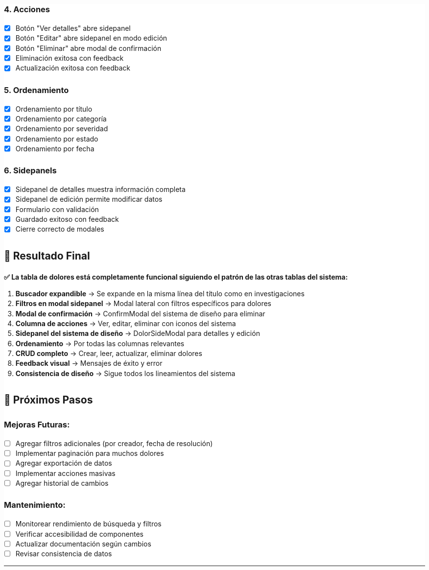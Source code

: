 ### **4. Acciones**
- [x] Botón "Ver detalles" abre sidepanel
- [x] Botón "Editar" abre sidepanel en modo edición
- [x] Botón "Eliminar" abre modal de confirmación
- [x] Eliminación exitosa con feedback
- [x] Actualización exitosa con feedback

### **5. Ordenamiento**
- [x] Ordenamiento por título
- [x] Ordenamiento por categoría
- [x] Ordenamiento por severidad
- [x] Ordenamiento por estado
- [x] Ordenamiento por fecha

### **6. Sidepanels**
- [x] Sidepanel de detalles muestra información completa
- [x] Sidepanel de edición permite modificar datos
- [x] Formulario con validación
- [x] Guardado exitoso con feedback
- [x] Cierre correcto de modales

## 🎯 Resultado Final

**✅ La tabla de dolores está completamente funcional siguiendo el patrón de las otras tablas del sistema:**

1. **Buscador expandible** → Se expande en la misma línea del título como en investigaciones
2. **Filtros en modal sidepanel** → Modal lateral con filtros específicos para dolores
3. **Modal de confirmación** → ConfirmModal del sistema de diseño para eliminar
4. **Columna de acciones** → Ver, editar, eliminar con iconos del sistema
5. **Sidepanel del sistema de diseño** → DolorSideModal para detalles y edición
6. **Ordenamiento** → Por todas las columnas relevantes
7. **CRUD completo** → Crear, leer, actualizar, eliminar dolores
8. **Feedback visual** → Mensajes de éxito y error
9. **Consistencia de diseño** → Sigue todos los lineamientos del sistema

## 🔄 Próximos Pasos

### Mejoras Futuras:
- [ ] Agregar filtros adicionales (por creador, fecha de resolución)
- [ ] Implementar paginación para muchos dolores
- [ ] Agregar exportación de datos
- [ ] Implementar acciones masivas
- [ ] Agregar historial de cambios

### Mantenimiento:
- [ ] Monitorear rendimiento de búsqueda y filtros
- [ ] Verificar accesibilidad de componentes
- [ ] Actualizar documentación según cambios
- [ ] Revisar consistencia de datos

---